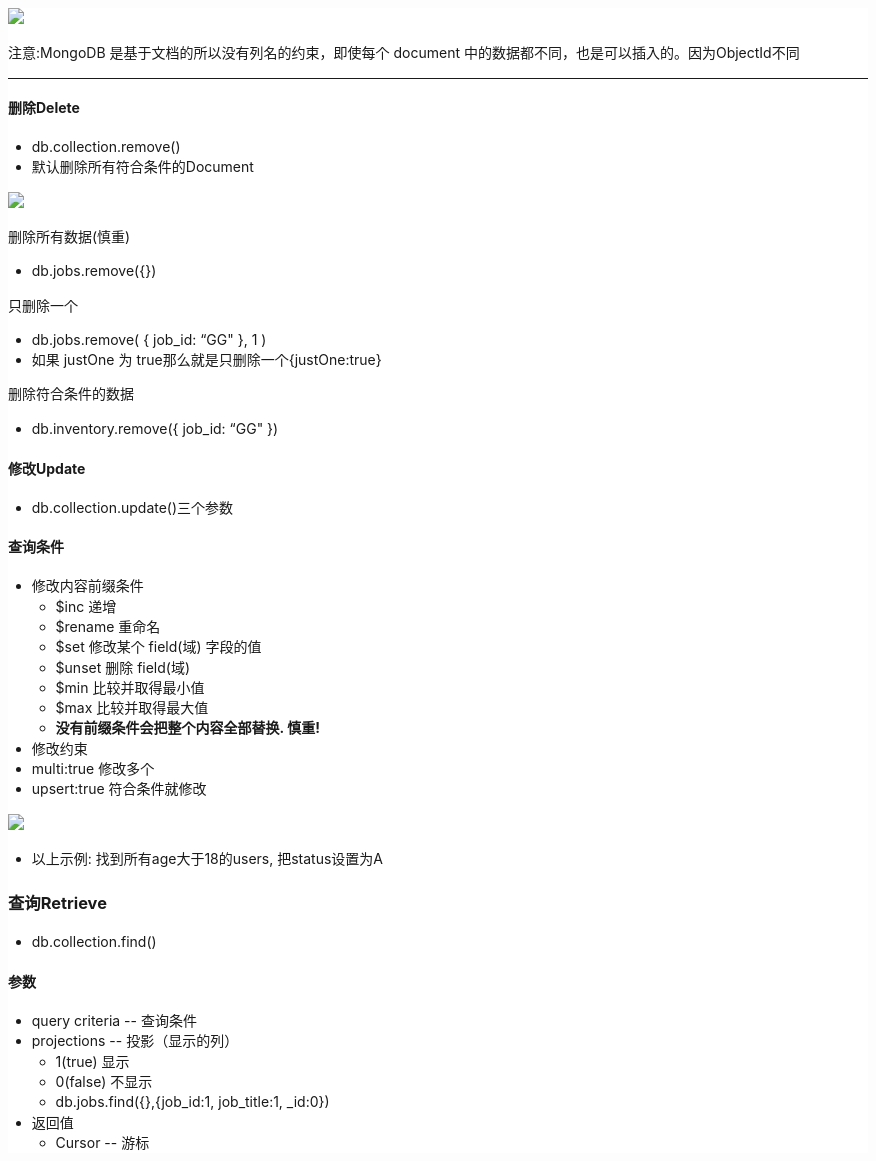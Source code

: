 ![](http://i.imgur.com/36RhF5K.png)

注意:MongoDB 是基于文档的所以没有列名的约束，即使每个 document 中的数据都不同，也是可以插入的。因为ObjectId不同

----------


#### 删除Delete
- db.collection.remove()
- 默认删除所有符合条件的Document

![](http://i.imgur.com/eBBXClZ.png)

删除所有数据(慎重)

- db.jobs.remove({})

只删除一个

- db.jobs.remove( { job_id: “GG" }, 1 )
- 如果 justOne 为 true那么就是只删除一个{justOne:true}

删除符合条件的数据

- db.inventory.remove({ job_id: “GG" })

      
#### 修改Update
- db.collection.update()三个参数

#### 查询条件
- 修改内容前缀条件
	- $inc  递增
	- $rename 重命名
	- $set 修改某个 field(域) 字段的值
	- $unset 删除 field(域)
	- $min 比较并取得最小值
	- $max 比较并取得最大值
	- **没有前缀条件会把整个内容全部替换. 慎重!**
- 修改约束
 - multi:true  修改多个
 - upsert:true 符合条件就修改
 
![](http://i.imgur.com/2jtr9zK.png)

- 以上示例: 找到所有age大于18的users, 把status设置为A
### 查询Retrieve
- db.collection.find() 
#### 参数
- query criteria  -- 查询条件
- projections  -- 投影（显示的列）
	- 1(true) 显示
	- 0(false) 不显示
	- db.jobs.find({},{job_id:1, job_title:1, _id:0})
- 返回值
	- Cursor  -- 游标
